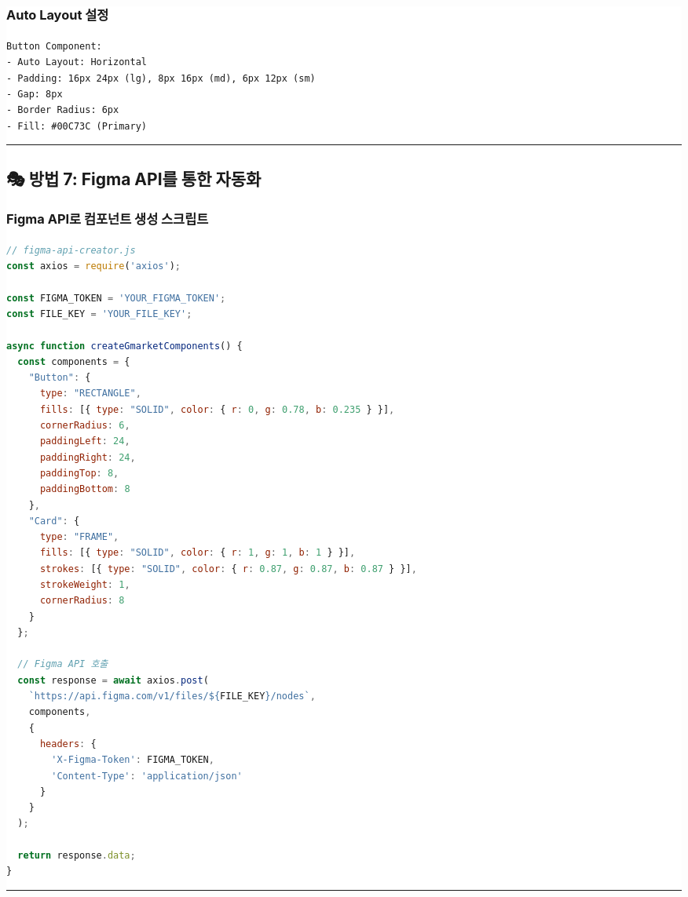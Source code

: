 ### Auto Layout 설정
```
Button Component:
- Auto Layout: Horizontal
- Padding: 16px 24px (lg), 8px 16px (md), 6px 12px (sm)
- Gap: 8px
- Border Radius: 6px
- Fill: #00C73C (Primary)
```

---

## 🎭 방법 7: Figma API를 통한 자동화

### Figma API로 컴포넌트 생성 스크립트
```javascript
// figma-api-creator.js
const axios = require('axios');

const FIGMA_TOKEN = 'YOUR_FIGMA_TOKEN';
const FILE_KEY = 'YOUR_FILE_KEY';

async function createGmarketComponents() {
  const components = {
    "Button": {
      type: "RECTANGLE",
      fills: [{ type: "SOLID", color: { r: 0, g: 0.78, b: 0.235 } }],
      cornerRadius: 6,
      paddingLeft: 24,
      paddingRight: 24,
      paddingTop: 8,
      paddingBottom: 8
    },
    "Card": {
      type: "FRAME",
      fills: [{ type: "SOLID", color: { r: 1, g: 1, b: 1 } }],
      strokes: [{ type: "SOLID", color: { r: 0.87, g: 0.87, b: 0.87 } }],
      strokeWeight: 1,
      cornerRadius: 8
    }
  };

  // Figma API 호출
  const response = await axios.post(
    `https://api.figma.com/v1/files/${FILE_KEY}/nodes`,
    components,
    {
      headers: {
        'X-Figma-Token': FIGMA_TOKEN,
        'Content-Type': 'application/json'
      }
    }
  );
  
  return response.data;
}
```

---